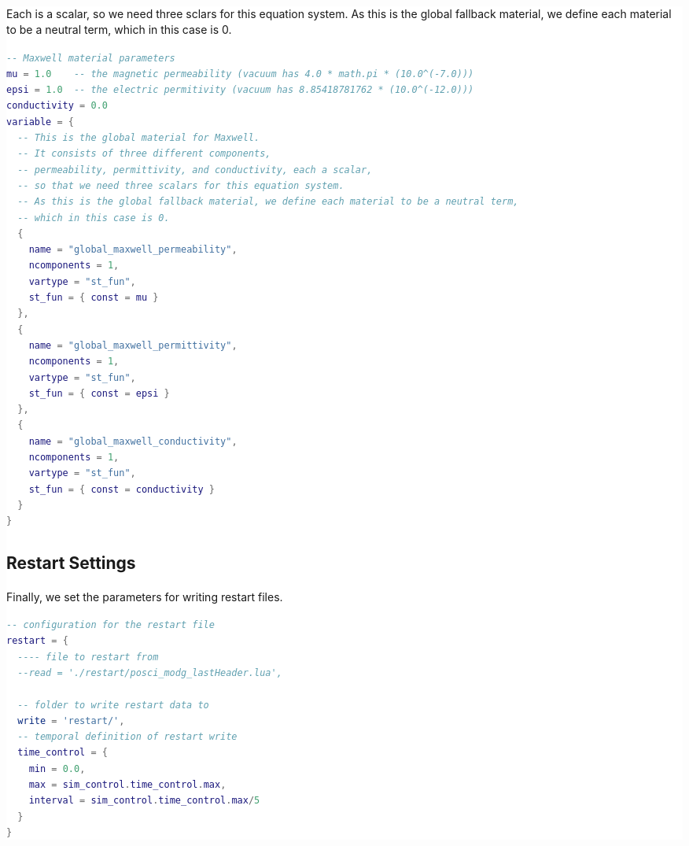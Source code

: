 Each is a scalar, so we need three sclars for this equation system.
As this is the global fallback material,
we define each material to be a neutral term,
which in this case is 0.

```lua
-- Maxwell material parameters
mu = 1.0    -- the magnetic permeability (vacuum has 4.0 * math.pi * (10.0^(-7.0)))
epsi = 1.0  -- the electric permitivity (vacuum has 8.85418781762 * (10.0^(-12.0)))
conductivity = 0.0
variable = {
  -- This is the global material for Maxwell.
  -- It consists of three different components,
  -- permeability, permittivity, and conductivity, each a scalar,
  -- so that we need three scalars for this equation system.
  -- As this is the global fallback material, we define each material to be a neutral term,
  -- which in this case is 0.
  {
    name = "global_maxwell_permeability",
    ncomponents = 1,
    vartype = "st_fun",
    st_fun = { const = mu }
  },
  {
    name = "global_maxwell_permittivity",
    ncomponents = 1,
    vartype = "st_fun",
    st_fun = { const = epsi }
  },
  {
    name = "global_maxwell_conductivity",
    ncomponents = 1,
    vartype = "st_fun",
    st_fun = { const = conductivity }
  }
}
```

## Restart Settings

Finally, we set the parameters for writing restart files.

```lua
-- configuration for the restart file
restart = {
  ---- file to restart from
  --read = './restart/posci_modg_lastHeader.lua',

  -- folder to write restart data to
  write = 'restart/',
  -- temporal definition of restart write
  time_control = {
    min = 0.0,
    max = sim_control.time_control.max,
    interval = sim_control.time_control.max/5
  }
}
```
